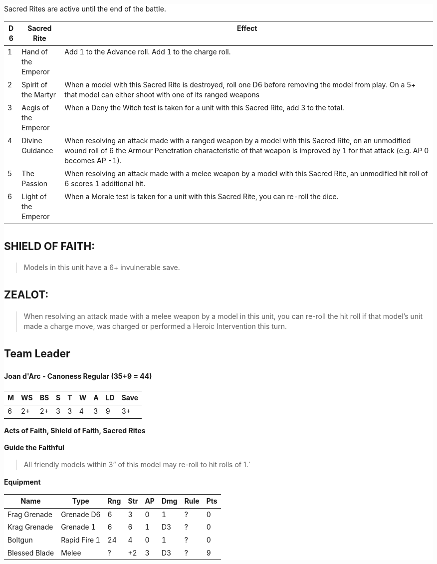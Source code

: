 Sacred Rites are active until the end of the battle.

| D6 | Sacred Rite | Effect |
| - | - | - | 
| 1 | Hand of the Emperor | Add 1 to the Advance roll. Add 1 to the charge roll. |
| 2 | Spirit of the Martyr | When a model with this Sacred Rite is destroyed, roll one D6 before removing the model from play. On a 5+ that model can either shoot with one of its ranged weapons |
| 3 | Aegis of the Emperor | When a Deny the Witch test is taken for a unit with this Sacred Rite, add 3 to the total. |
| 4 | Divine Guidance | When resolving an attack made with a ranged weapon by a model with this Sacred Rite, on an unmodified wound roll of 6 the Armour Penetration characteristic of that weapon is improved by 1 for that attack (e.g. AP 0 becomes AP -1). |
| 5 | The Passion | When resolving an attack made with a melee weapon by a model with this Sacred Rite, an unmodified hit roll of 6 scores 1 additional hit. |
| 6 | Light of the Emperor | When a Morale test is taken for a unit with this Sacred Rite, you can re-roll the dice. |

## SHIELD OF FAITH: 
> Models in this unit have a 6+ invulnerable save.

## ZEALOT:
> When resolving an attack made with a melee weapon by a model in this unit, you can re-roll the hit roll if that model’s unit made a charge move, was charged or performed a Heroic Intervention this turn.

## Team Leader

#### Joan d'Arc - Canoness Regular (35+9 = 44) 

| M | WS | BS | S | T | W | A | LD | Save |
| - | - | - | - | - | - | - | - | - |
| 6 | 2+ | 2+ | 3 | 3 | 4 | 3 | 9 | 3+ |

**Acts of Faith, Shield of Faith, Sacred Rites**

**Guide the Faithful**
> All friendly <order> models within 3” of this model may re-roll to hit rolls of 1.`

**Equipment**
 
| Name | Type | Rng | Str | AP | Dmg | Rule | Pts |
| - | - | - | - | - | - | - | -|
| Frag Grenade | Grenade D6 | 6 | 3 | 0 | 1 | ? | 0 |
| Krag Grenade | Grenade 1 | 6 | 6 | 1 | D3 | ? | 0 |
| Boltgun | Rapid Fire 1 | 24 | 4 | 0 | 1 | ? | 0 |
| Blessed Blade | Melee | ? | +2 | 3 | D3 | ? | 9 |
